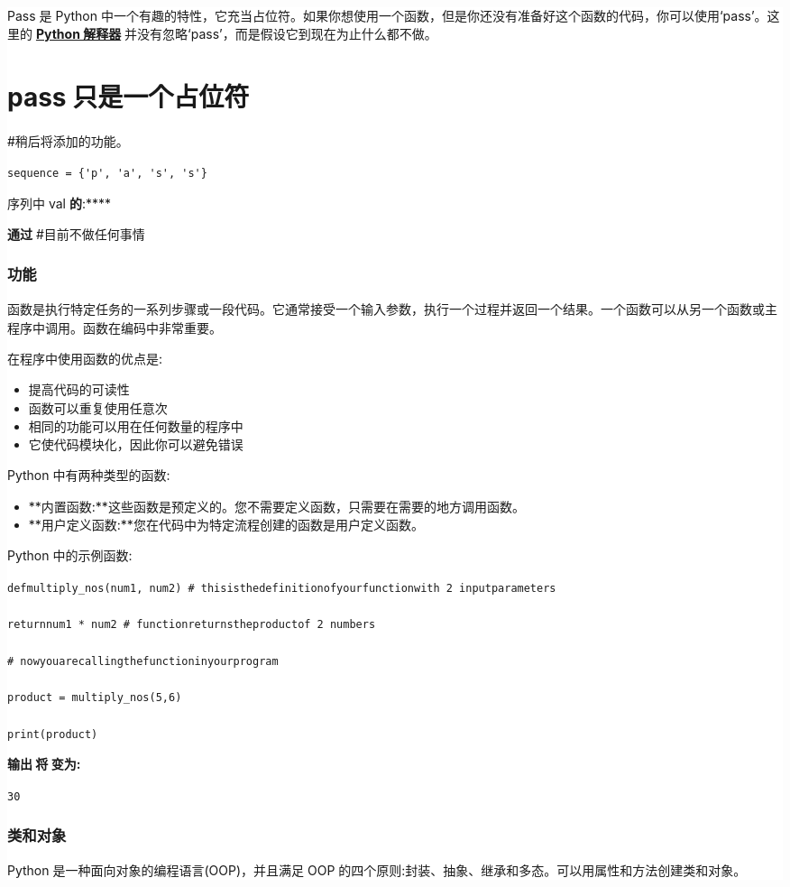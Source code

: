 Pass 是 Python 中一个有趣的特性，它充当占位符。如果你想使用一个函数，但是你还没有准备好这个函数的代码，你可以使用‘pass’。这里的 [**Python 解释器**](https://hackr.io/blog/python-interpreters) 并没有忽略‘pass’，而是假设它到现在为止什么都不做。

# pass 只是一个占位符

#稍后将添加的功能。

```
sequence = {'p', 'a', 's', 's'}
```

序列中 val **的**:****

**通过** #目前不做任何事情

### **功能**

函数是执行特定任务的一系列步骤或一段代码。它通常接受一个输入参数，执行一个过程并返回一个结果。一个函数可以从另一个函数或主程序中调用。函数在编码中非常重要。

在程序中使用函数的优点是:

*   提高代码的可读性
*   函数可以重复使用任意次
*   相同的功能可以用在任何数量的程序中
*   它使代码模块化，因此你可以避免错误

Python 中有两种类型的函数:

*   **内置函数:**这些函数是预定义的。您不需要定义函数，只需要在需要的地方调用函数。
*   **用户定义函数:**您在代码中为特定流程创建的函数是用户定义函数。

Python 中的示例函数:

```
defmultiply_nos(num1, num2) # thisisthedefinitionofyourfunctionwith 2 inputparameters

returnnum1 * num2 # functionreturnstheproductof 2 numbers

# nowyouarecallingthefunctioninyourprogram

product = multiply_nos(5,6)

print(product)
```

****输出** **将** **变为**:**

```
30
```

### **类和对象**

Python 是一种面向对象的编程语言(OOP)，并且满足 OOP 的四个原则:封装、抽象、继承和多态。可以用属性和方法创建类和对象。
